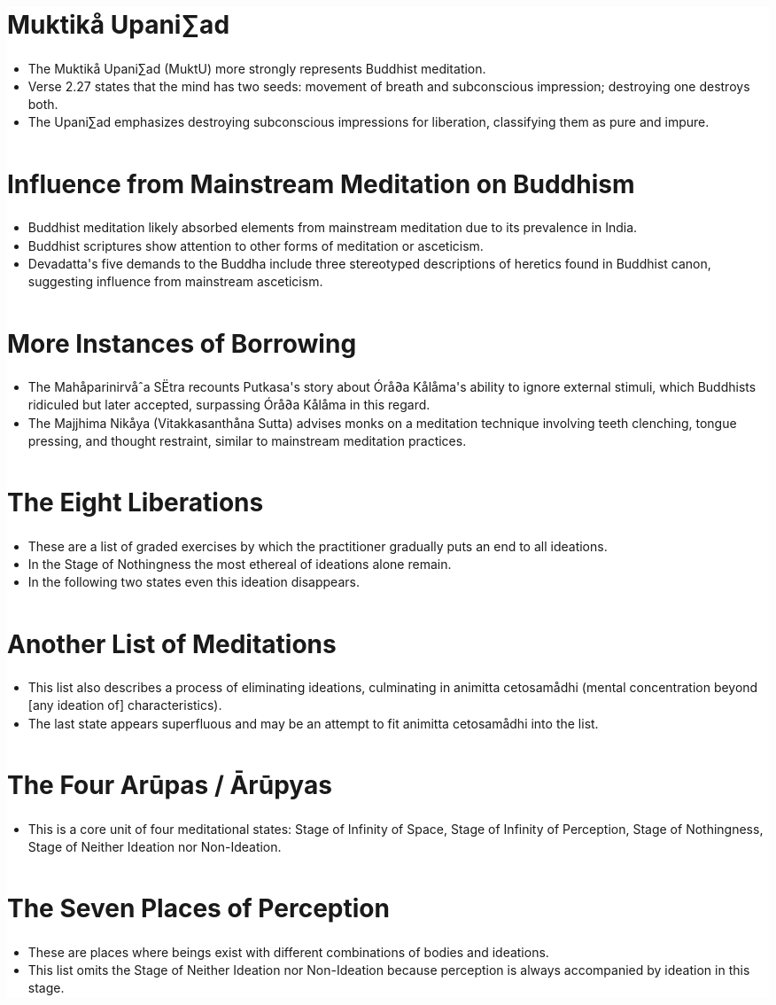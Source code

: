 # Muktikå Upani∑ad

* The Muktikå Upani∑ad (MuktU) more strongly represents Buddhist meditation.
* Verse 2.27 states that the mind has two seeds: movement of breath and subconscious impression; destroying one destroys both.
* The Upani∑ad emphasizes destroying subconscious impressions for liberation, classifying them as pure and impure.

# Influence from Mainstream Meditation on Buddhism


*  Buddhist meditation likely absorbed elements from mainstream meditation due to its prevalence in India.
* Buddhist scriptures show attention to other forms of meditation or asceticism.
* Devadatta's five demands to the Buddha include three stereotyped descriptions of heretics found in Buddhist canon, suggesting influence from mainstream asceticism.

# More Instances of Borrowing


* The Mahåparinirvåˆa SËtra recounts Putkasa's story about Órå∂a Kålåma's ability to ignore external stimuli, which Buddhists ridiculed but later accepted, surpassing Órå∂a Kålåma in this regard.
*  The Majjhima Nikåya (Vitakkasanthåna Sutta) advises monks on a meditation technique involving teeth clenching, tongue pressing, and thought restraint, similar to mainstream meditation practices.

# The Eight Liberations

* These are a list of graded exercises by which the practitioner gradually puts an end to all ideations. 
* In the Stage of Nothingness the most ethereal of ideations alone remain.
* In the following two states even this ideation disappears.

# Another List of Meditations

* This list also describes a process of eliminating ideations, culminating in animitta cetosamådhi (mental concentration beyond [any ideation of] characteristics). 
* The last state appears superfluous and may be an attempt to fit animitta cetosamådhi into the list.

# The Four Arūpas / Ārūpyas

* This is a core unit of four meditational states: Stage of Infinity of Space, Stage of Infinity of Perception, Stage of Nothingness, Stage of Neither Ideation nor Non-Ideation.

# The Seven Places of Perception

* These are places where beings exist with different combinations of bodies and ideations.
* This list omits the Stage of Neither Ideation nor Non-Ideation because perception is always accompanied by ideation in this stage.
